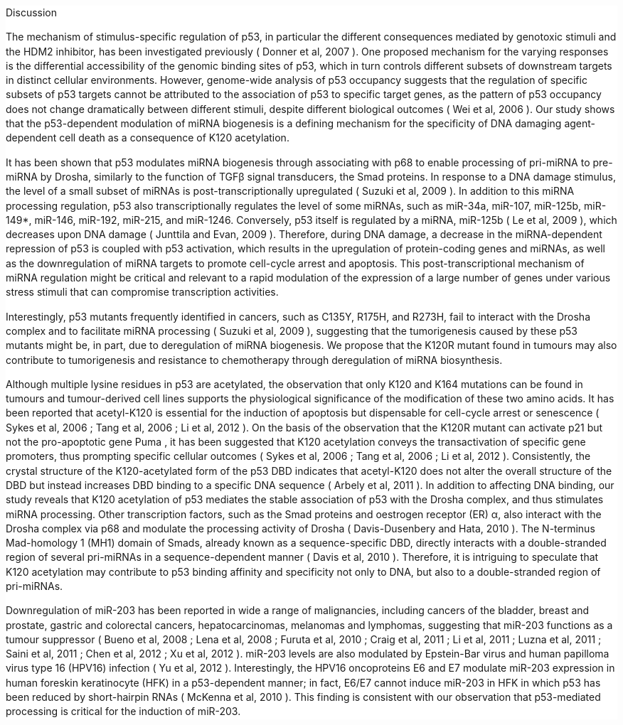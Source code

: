 Discussion

The mechanism of stimulus-specific regulation of p53, in particular the different consequences mediated by genotoxic stimuli and the HDM2 inhibitor, has been investigated previously ( Donner et al, 2007 ). One proposed mechanism for the varying responses is the differential accessibility of the genomic binding sites of p53, which in turn controls different subsets of downstream targets in distinct cellular environments. However, genome-wide analysis of p53 occupancy suggests that the regulation of specific subsets of p53 targets cannot be attributed to the association of p53 to specific target genes, as the pattern of p53 occupancy does not change dramatically between different stimuli, despite different biological outcomes ( Wei et al, 2006 ). Our study shows that the p53-dependent modulation of miRNA biogenesis is a defining mechanism for the specificity of DNA damaging agent-dependent cell death as a consequence of K120 acetylation.

It has been shown that p53 modulates miRNA biogenesis through associating with p68 to enable processing of pri-miRNA to pre-miRNA by Drosha, similarly to the function of TGFβ signal transducers, the Smad proteins. In response to a DNA damage stimulus, the level of a small subset of miRNAs is post-transcriptionally upregulated ( Suzuki et al, 2009 ). In addition to this miRNA processing regulation, p53 also transcriptionally regulates the level of some miRNAs, such as miR-34a, miR-107, miR-125b, miR-149*, miR-146, miR-192, miR-215, and miR-1246. Conversely, p53 itself is regulated by a miRNA, miR-125b ( Le et al, 2009 ), which decreases upon DNA damage ( Junttila and Evan, 2009 ). Therefore, during DNA damage, a decrease in the miRNA-dependent repression of p53 is coupled with p53 activation, which results in the upregulation of protein-coding genes and miRNAs, as well as the downregulation of miRNA targets to promote cell-cycle arrest and apoptosis. This post-transcriptional mechanism of miRNA regulation might be critical and relevant to a rapid modulation of the expression of a large number of genes under various stress stimuli that can compromise transcription activities.

Interestingly, p53 mutants frequently identified in cancers, such as C135Y, R175H, and R273H, fail to interact with the Drosha complex and to facilitate miRNA processing ( Suzuki et al, 2009 ), suggesting that the tumorigenesis caused by these p53 mutants might be, in part, due to deregulation of miRNA biogenesis. We propose that the K120R mutant found in tumours may also contribute to tumorigenesis and resistance to chemotherapy through deregulation of miRNA biosynthesis.

Although multiple lysine residues in p53 are acetylated, the observation that only K120 and K164 mutations can be found in tumours and tumour-derived cell lines supports the physiological significance of the modification of these two amino acids. It has been reported that acetyl-K120 is essential for the induction of apoptosis but dispensable for cell-cycle arrest or senescence ( Sykes et al, 2006 ; Tang et al, 2006 ; Li et al, 2012 ). On the basis of the observation that the K120R mutant can activate p21 but not the pro-apoptotic gene Puma , it has been suggested that K120 acetylation conveys the transactivation of specific gene promoters, thus prompting specific cellular outcomes ( Sykes et al, 2006 ; Tang et al, 2006 ; Li et al, 2012 ). Consistently, the crystal structure of the K120-acetylated form of the p53 DBD indicates that acetyl-K120 does not alter the overall structure of the DBD but instead increases DBD binding to a specific DNA sequence ( Arbely et al, 2011 ). In addition to affecting DNA binding, our study reveals that K120 acetylation of p53 mediates the stable association of p53 with the Drosha complex, and thus stimulates miRNA processing. Other transcription factors, such as the Smad proteins and oestrogen receptor (ER) α, also interact with the Drosha complex via p68 and modulate the processing activity of Drosha ( Davis-Dusenbery and Hata, 2010 ). The N-terminus Mad-homology 1 (MH1) domain of Smads, already known as a sequence-specific DBD, directly interacts with a double-stranded region of several pri-miRNAs in a sequence-dependent manner ( Davis et al, 2010 ). Therefore, it is intriguing to speculate that K120 acetylation may contribute to p53 binding affinity and specificity not only to DNA, but also to a double-stranded region of pri-miRNAs.

Downregulation of miR-203 has been reported in wide a range of malignancies, including cancers of the bladder, breast and prostate, gastric and colorectal cancers, hepatocarcinomas, melanomas and lymphomas, suggesting that miR-203 functions as a tumour suppressor ( Bueno et al, 2008 ; Lena et al, 2008 ; Furuta et al, 2010 ; Craig et al, 2011 ; Li et al, 2011 ; Luzna et al, 2011 ; Saini et al, 2011 ; Chen et al, 2012 ; Xu et al, 2012 ). miR-203 levels are also modulated by Epstein-Bar virus and human papilloma virus type 16 (HPV16) infection ( Yu et al, 2012 ). Interestingly, the HPV16 oncoproteins E6 and E7 modulate miR-203 expression in human foreskin keratinocyte (HFK) in a p53-dependent manner; in fact, E6/E7 cannot induce miR-203 in HFK in which p53 has been reduced by short-hairpin RNAs ( McKenna et al, 2010 ). This finding is consistent with our observation that p53-mediated processing is critical for the induction of miR-203.
